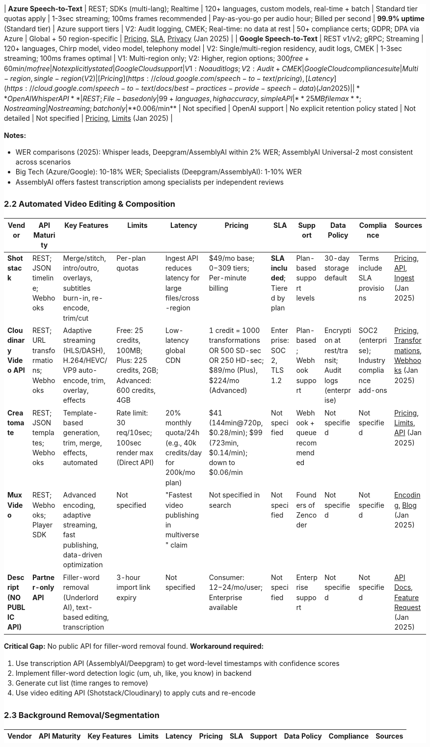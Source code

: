 | **Azure Speech-to-Text** | REST; SDKs (multi-lang); Realtime | 120+ languages, custom models, real-time + batch | Standard tier quotas apply | 1-3sec streaming; 100ms frames recommended | Pay-as-you-go per audio hour; Billed per second | **99.9% uptime** (Standard tier) | Azure support tiers | V2: Audit logging, CMEK; Real-time: no data at rest | 50+ compliance certs; GDPR; DPA via Azure | Global + 50 region-specific | [Pricing](https://azure.microsoft.com/en-us/pricing/details/cognitive-services/speech-services/), [SLA](https://learn.microsoft.com/en-us/azure/ai-services/speech-service/speech-services-quotas-and-limits), [Privacy](https://learn.microsoft.com/en-us/azure/ai-foundry/responsible-ai/speech-service/speech-to-text/data-privacy-security) (Jan 2025) |
| **Google Speech-to-Text** | REST v1/v2; gRPC; Streaming | 120+ languages, Chirp model, video model, telephony model | V2: Single/multi-region residency, audit logs, CMEK | 1-3sec streaming; 100ms frames optimal | V1: Multi-region only; V2: Higher, region options; $300 free + 60min/mo free | Not explicitly stated | Google Cloud support | V1: No audit logs; V2: Audit + CMEK | Google Cloud compliance suite | Multi-region, single-region (V2) | [Pricing](https://cloud.google.com/speech-to-text/pricing), [Latency](https://cloud.google.com/speech-to-text/docs/best-practices-provide-speech-data) (Jan 2025) |
| **OpenAI Whisper API** | REST; File-based only | 99+ languages, high accuracy, simple API | **25MB file max**; No streaming | No streaming; batch only | **$0.006/min** | Not specified | OpenAI support | No explicit retention policy stated | Not detailed | Not specified | [Pricing](https://openai.com/api/pricing/), [Limits](https://www.transcribetube.com/blog/openai-whisper-api-limits) (Jan 2025) |

**Notes:**
- WER comparisons (2025): Whisper leads, Deepgram/AssemblyAI within 2% WER; AssemblyAI Universal-2 most consistent across scenarios
- Big Tech (Azure/Google): 10-18% WER; Specialists (Deepgram/AssemblyAI): 1-10% WER
- AssemblyAI offers fastest transcription among specialists per independent reviews

### 2.2 Automated Video Editing & Composition

| Vendor | API Maturity | Key Features | Limits | Latency | Pricing | SLA | Support | Data Policy | Compliance | Sources |
|--------|-------------|--------------|--------|---------|---------|-----|---------|------------|-----------|---------|
| **Shotstack** | REST; JSON timeline; Webhooks | Merge/stitch, intro/outro, overlays, subtitles burn-in, re-encode, trim/cut | Per-plan quotas | Ingest API reduces latency for large files/cross-region | $49/mo base; $0-$309 tiers; Per-minute billing | **SLA included**; Tiered by plan | Plan-based support levels | 30-day storage default | Terms include SLA provisions | [Pricing](https://shotstack.io/pricing/), [API](https://shotstack.io/docs/api/), [Ingest](https://shotstack.io/product/ingest-api/) (Jan 2025) |
| **Cloudinary Video API** | REST; URL transformations; Webhooks | Adaptive streaming (HLS/DASH), H.264/HEVC/VP9 auto-encode, trim, overlay, effects | Free: 25 credits, 100MB; Plus: 225 credits, 2GB; Advanced: 600 credits, 4GB | Low-latency global CDN | 1 credit = 1000 transformations OR 500 SD-sec OR 250 HD-sec; $89/mo (Plus), $224/mo (Advanced) | Enterprise: SOC2, TLS 1.2 | Plan-based; Webhook support | Encryption at rest/transit; Audit logs (enterprise) | SOC2 (enterprise); Industry compliance add-ons | [Pricing](https://cloudinary.com/pricing), [Transformations](https://cloudinary.com/documentation/video_manipulation_and_delivery), [Webhooks](https://cloudinary.com/guides/video/top-video-api) (Jan 2025) |
| **Creatomate** | REST; JSON templates; Webhooks | Template-based generation, trim, merge, effects, automated | Rate limit: 30 req/10sec; 100sec render max (Direct API) | 20% monthly quota/24h (e.g., 40k credits/day for 200k/mo plan) | $41 (144min@720p, $0.28/min); $99 (723min, $0.14/min); down to $0.06/min | Not specified | Webhook + queue recommended | Not specified | Not specified | [Pricing](https://creatomate.com/pricing), [Limits](https://creatomate.com/docs/api/reference/limits-and-concurrency), [API](https://creatomate.com/docs/api/introduction) (Jan 2025) |
| **Mux Video** | REST; Webhooks; Player SDK | Advanced encoding, adaptive streaming, fast publishing, data-driven optimization | Not specified | "Fastest video publishing in multiverse" claim | Not specified in search | Not specified | Founders of Zencoder | Not specified | Not specified | [Encoding](https://www.mux.com/encoding), [Blog](https://www.mux.com/blog/cloud-encoding-apis-are-dying) (Jan 2025) |
| **Descript (NO PUBLIC API)** | **Partner-only API** | Filler-word removal (Underlord AI), text-based editing, transcription | 3-hour import link expiry | Not specified | Consumer: $12-$24/mo/user; Enterprise available | Not specified | Enterprise support | Not specified | Not specified | [API Docs](https://docs.descriptapi.com/), [Feature Request](https://feedback.descript.com/feature-requests/p/descript-api-access-request-for-academic-project) (Jan 2025) |

**Critical Gap:** No public API for filler-word removal found. **Workaround required:**
1. Use transcription API (AssemblyAI/Deepgram) to get word-level timestamps with confidence scores
2. Implement filler-word detection logic (um, uh, like, you know) in backend
3. Generate cut list (time ranges to remove)
4. Use video editing API (Shotstack/Cloudinary) to apply cuts and re-encode

### 2.3 Background Removal/Segmentation

| Vendor | API Maturity | Key Features | Limits | Latency | Pricing | SLA | Support | Data Policy | Compliance | Sources |
|--------|-------------|--------------|--------|---------|---------|-----|---------|------------|-----------|---------|